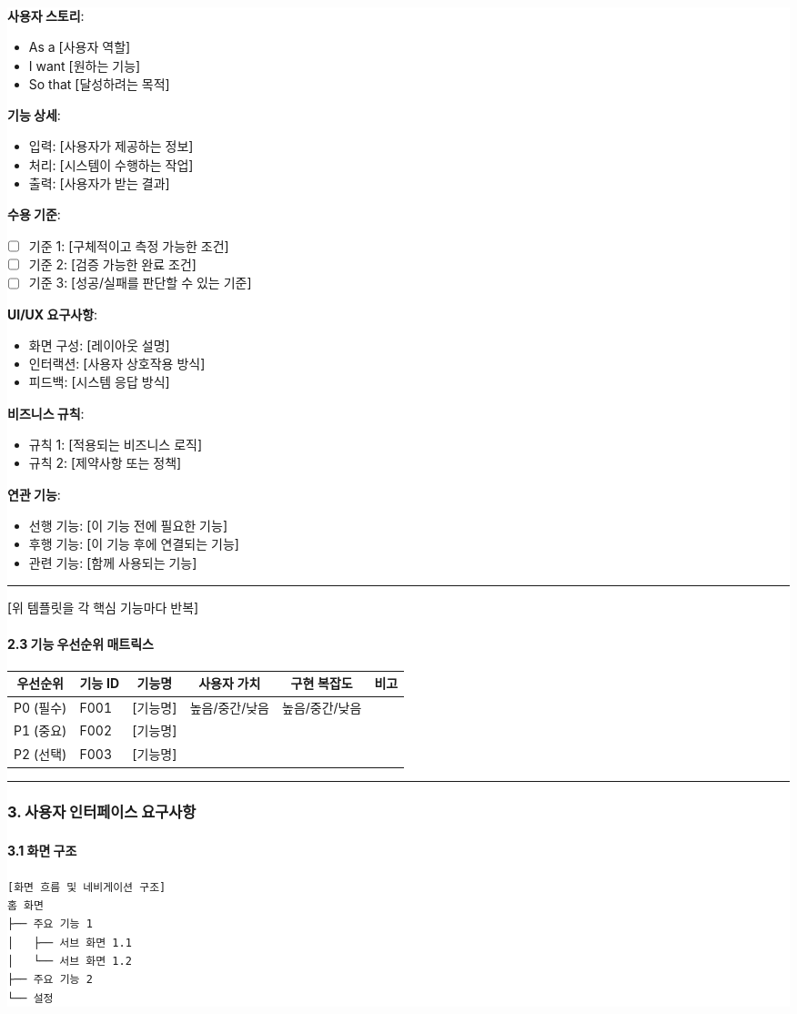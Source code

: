 **사용자 스토리**:
- As a [사용자 역할]
- I want [원하는 기능]
- So that [달성하려는 목적]

**기능 상세**:
- 입력: [사용자가 제공하는 정보]
- 처리: [시스템이 수행하는 작업]
- 출력: [사용자가 받는 결과]

**수용 기준**:
- [ ] 기준 1: [구체적이고 측정 가능한 조건]
- [ ] 기준 2: [검증 가능한 완료 조건]
- [ ] 기준 3: [성공/실패를 판단할 수 있는 기준]

**UI/UX 요구사항**:
- 화면 구성: [레이아웃 설명]
- 인터랙션: [사용자 상호작용 방식]
- 피드백: [시스템 응답 방식]

**비즈니스 규칙**:
- 규칙 1: [적용되는 비즈니스 로직]
- 규칙 2: [제약사항 또는 정책]

**연관 기능**:
- 선행 기능: [이 기능 전에 필요한 기능]
- 후행 기능: [이 기능 후에 연결되는 기능]
- 관련 기능: [함께 사용되는 기능]

---

[위 템플릿을 각 핵심 기능마다 반복]

#### 2.3 기능 우선순위 매트릭스

| 우선순위 | 기능 ID | 기능명 | 사용자 가치 | 구현 복잡도 | 비고 |
|---------|---------|--------|------------|------------|------|
| P0 (필수) | F001 | [기능명] | 높음/중간/낮음 | 높음/중간/낮음 | |
| P1 (중요) | F002 | [기능명] | | | |
| P2 (선택) | F003 | [기능명] | | | |

---

### 3. 사용자 인터페이스 요구사항

#### 3.1 화면 구조
```
[화면 흐름 및 네비게이션 구조]
홈 화면
├── 주요 기능 1
│   ├── 서브 화면 1.1
│   └── 서브 화면 1.2
├── 주요 기능 2
└── 설정
```
